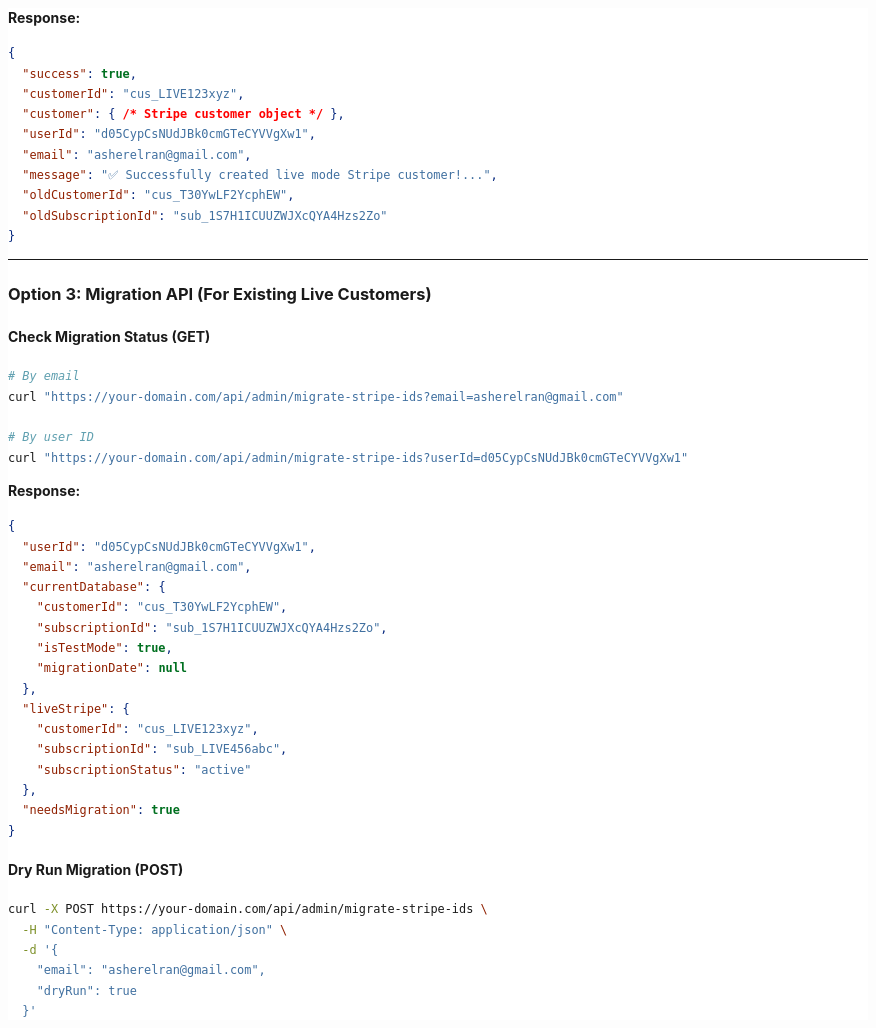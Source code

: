 **Response:**
```json
{
  "success": true,
  "customerId": "cus_LIVE123xyz",
  "customer": { /* Stripe customer object */ },
  "userId": "d05CypCsNUdJBk0cmGTeCYVVgXw1",
  "email": "asherelran@gmail.com",
  "message": "✅ Successfully created live mode Stripe customer!...",
  "oldCustomerId": "cus_T30YwLF2YcphEW",
  "oldSubscriptionId": "sub_1S7H1ICUUZWJXcQYA4Hzs2Zo"
}
```

---

### Option 3: Migration API (For Existing Live Customers)

#### Check Migration Status (GET)
```bash
# By email
curl "https://your-domain.com/api/admin/migrate-stripe-ids?email=asherelran@gmail.com"

# By user ID
curl "https://your-domain.com/api/admin/migrate-stripe-ids?userId=d05CypCsNUdJBk0cmGTeCYVVgXw1"
```

**Response:**
```json
{
  "userId": "d05CypCsNUdJBk0cmGTeCYVVgXw1",
  "email": "asherelran@gmail.com",
  "currentDatabase": {
    "customerId": "cus_T30YwLF2YcphEW",
    "subscriptionId": "sub_1S7H1ICUUZWJXcQYA4Hzs2Zo",
    "isTestMode": true,
    "migrationDate": null
  },
  "liveStripe": {
    "customerId": "cus_LIVE123xyz",
    "subscriptionId": "sub_LIVE456abc",
    "subscriptionStatus": "active"
  },
  "needsMigration": true
}
```

#### Dry Run Migration (POST)
```bash
curl -X POST https://your-domain.com/api/admin/migrate-stripe-ids \
  -H "Content-Type: application/json" \
  -d '{
    "email": "asherelran@gmail.com",
    "dryRun": true
  }'
```
